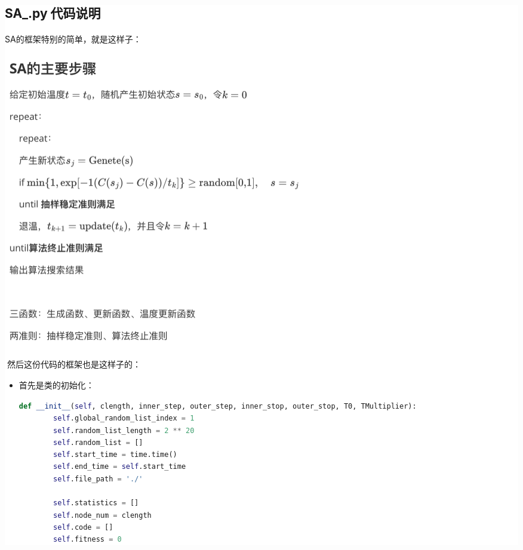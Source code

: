 ## SA_.py 代码说明

SA的框架特别的简单，就是这样子：

<img src="./fig/image-20211120165122487.png" alt="image-20211120165122487" style="zoom:50%;" />

​	然后这份代码的框架也是这样子的：

- 首先是类的初始化：

  ```python
  def __init__(self, clength, inner_step, outer_step, inner_stop, outer_stop, T0, TMultiplier):
          self.global_random_list_index = 1
          self.random_list_length = 2 ** 20
          self.random_list = []
          self.start_time = time.time()
          self.end_time = self.start_time
          self.file_path = './'
  
          self.statistics = []
          self.node_num = clength
          self.code = []
          self.fitness = 0
  ```